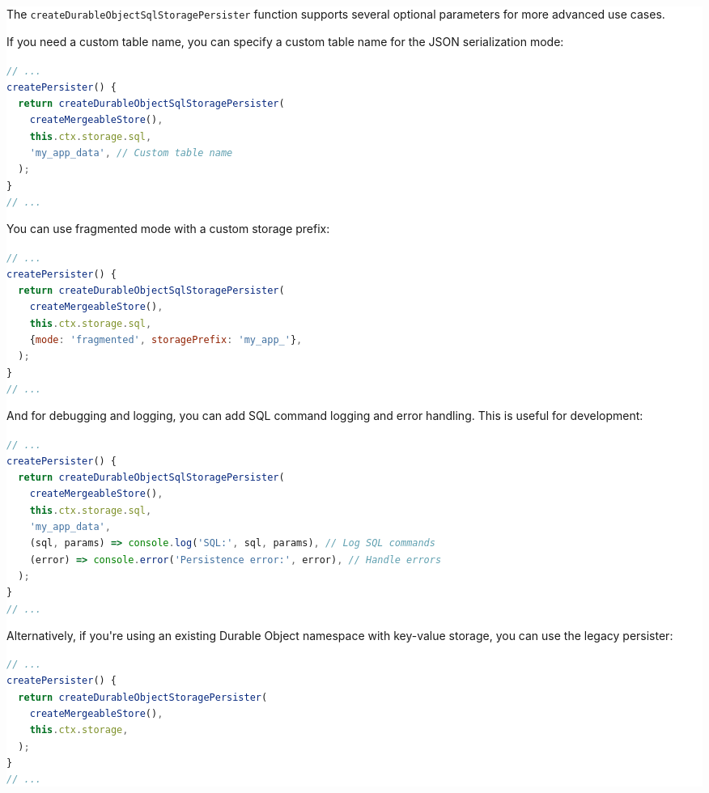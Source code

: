 The `createDurableObjectSqlStoragePersister` function supports several optional
parameters for more advanced use cases.

If you need a custom table name, you can specify a custom table name for the
JSON serialization mode:

```js yolo
// ...
createPersister() {
  return createDurableObjectSqlStoragePersister(
    createMergeableStore(),
    this.ctx.storage.sql,
    'my_app_data', // Custom table name
  );
}
// ...
```

You can use fragmented mode with a custom storage prefix:

```js yolo
// ...
createPersister() {
  return createDurableObjectSqlStoragePersister(
    createMergeableStore(),
    this.ctx.storage.sql,
    {mode: 'fragmented', storagePrefix: 'my_app_'},
  );
}
// ...
```

And for debugging and logging, you can add SQL command logging and error
handling. This is useful for development:

```js yolo
// ...
createPersister() {
  return createDurableObjectSqlStoragePersister(
    createMergeableStore(),
    this.ctx.storage.sql,
    'my_app_data',
    (sql, params) => console.log('SQL:', sql, params), // Log SQL commands
    (error) => console.error('Persistence error:', error), // Handle errors
  );
}
// ...
```

Alternatively, if you're using an existing Durable Object namespace with
key-value storage, you can use the legacy persister:

```js yolo
// ...
createPersister() {
  return createDurableObjectStoragePersister(
    createMergeableStore(),
    this.ctx.storage,
  );
}
// ...
```

